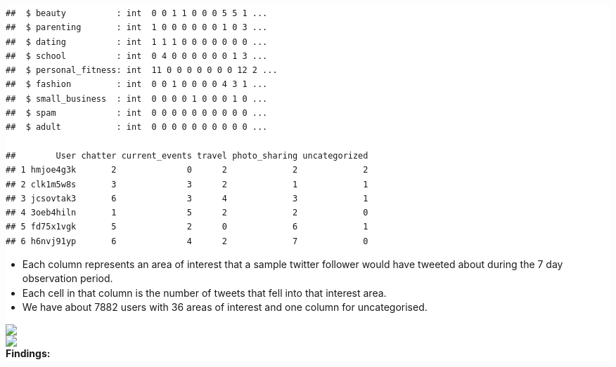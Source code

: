     ##  $ beauty          : int  0 0 1 1 0 0 0 5 5 1 ...
    ##  $ parenting       : int  1 0 0 0 0 0 0 1 0 3 ...
    ##  $ dating          : int  1 1 1 0 0 0 0 0 0 0 ...
    ##  $ school          : int  0 4 0 0 0 0 0 0 1 3 ...
    ##  $ personal_fitness: int  11 0 0 0 0 0 0 0 12 2 ...
    ##  $ fashion         : int  0 0 1 0 0 0 0 4 3 1 ...
    ##  $ small_business  : int  0 0 0 0 1 0 0 0 1 0 ...
    ##  $ spam            : int  0 0 0 0 0 0 0 0 0 0 ...
    ##  $ adult           : int  0 0 0 0 0 0 0 0 0 0 ...

    ##        User chatter current_events travel photo_sharing uncategorized
    ## 1 hmjoe4g3k       2              0      2             2             2
    ## 2 clk1m5w8s       3              3      2             1             1
    ## 3 jcsovtak3       6              3      4             3             1
    ## 4 3oeb4hiln       1              5      2             2             0
    ## 5 fd75x1vgk       5              2      0             6             1
    ## 6 h6nvj91yp       6              4      2             7             0

-   Each column represents an area of interest that a sample twitter
    follower would have tweeted about during the 7 day observation
    period.
-   Each cell in that column is the number of tweets that fell into that
    interest area.
-   We have about 7882 users with 36 areas of interest and one column
    for uncategorised.

<img src="STA-Part2_files/figure-markdown_strict/unnamed-chunk-33-1.png" style="display: block; margin: auto;" /><img src="STA-Part2_files/figure-markdown_strict/unnamed-chunk-33-2.png" style="display: block; margin: auto;" />
**Findings:**
